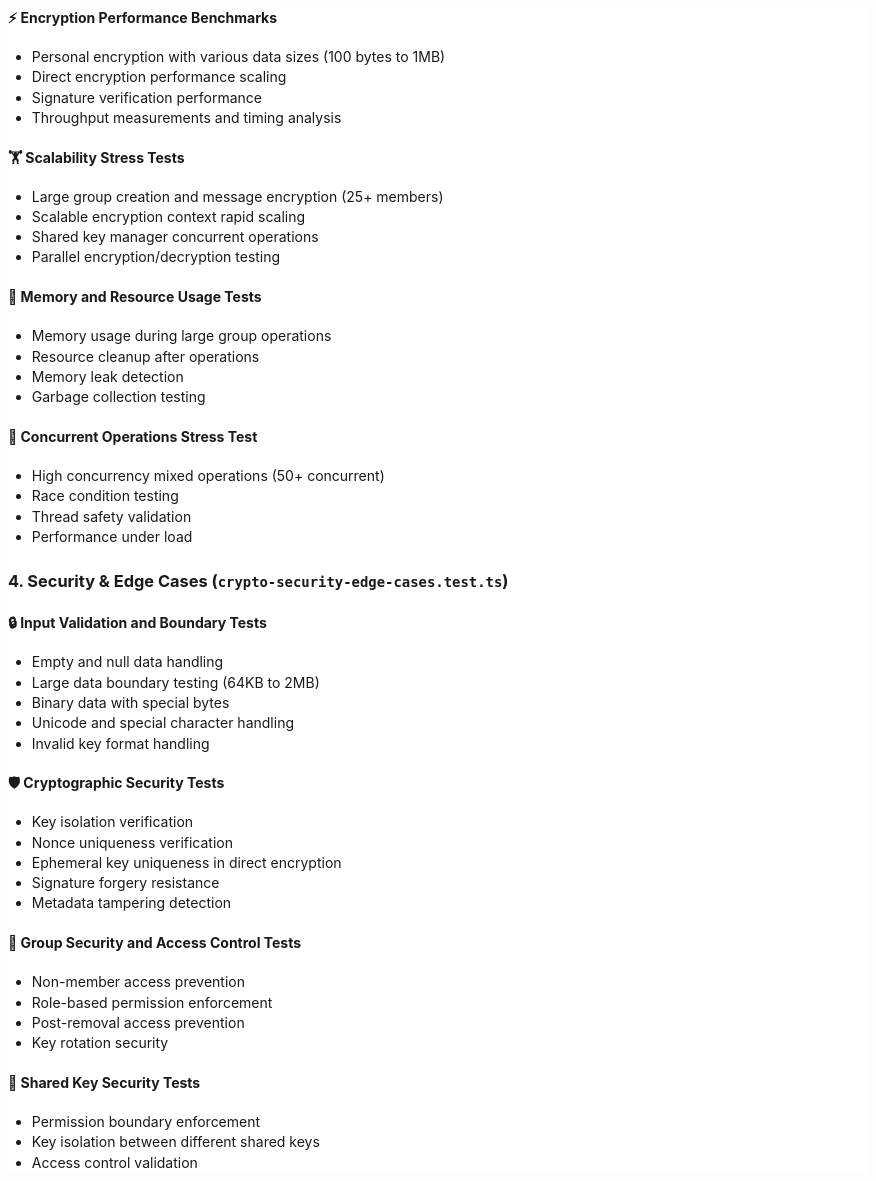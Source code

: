 #### ⚡ Encryption Performance Benchmarks
- Personal encryption with various data sizes (100 bytes to 1MB)
- Direct encryption performance scaling
- Signature verification performance
- Throughput measurements and timing analysis

#### 🏋️ Scalability Stress Tests
- Large group creation and message encryption (25+ members)
- Scalable encryption context rapid scaling
- Shared key manager concurrent operations
- Parallel encryption/decryption testing

#### 💾 Memory and Resource Usage Tests
- Memory usage during large group operations
- Resource cleanup after operations
- Memory leak detection
- Garbage collection testing

#### 🔄 Concurrent Operations Stress Test
- High concurrency mixed operations (50+ concurrent)
- Race condition testing
- Thread safety validation
- Performance under load

### 4. Security & Edge Cases (`crypto-security-edge-cases.test.ts`)

#### 🔒 Input Validation and Boundary Tests
- Empty and null data handling
- Large data boundary testing (64KB to 2MB)
- Binary data with special bytes
- Unicode and special character handling
- Invalid key format handling

#### 🛡️ Cryptographic Security Tests
- Key isolation verification
- Nonce uniqueness verification
- Ephemeral key uniqueness in direct encryption
- Signature forgery resistance
- Metadata tampering detection

#### 👥 Group Security and Access Control Tests
- Non-member access prevention
- Role-based permission enforcement
- Post-removal access prevention
- Key rotation security

#### 🔐 Shared Key Security Tests
- Permission boundary enforcement
- Key isolation between different shared keys
- Access control validation
